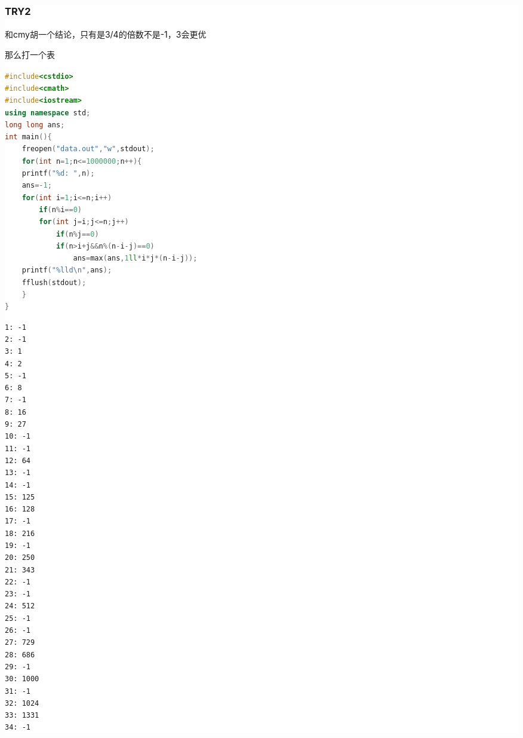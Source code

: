 ### TRY2

和cmy胡一个结论，只有是3/4的倍数不是-1，3会更优

那么打一个表

```c++
#include<cstdio>
#include<cmath>
#include<iostream>
using namespace std;
long long ans;
int main(){
    freopen("data.out","w",stdout);
    for(int n=1;n<=1000000;n++){
	printf("%d: ",n);
	ans=-1;
	for(int i=1;i<=n;i++)
	    if(n%i==0)
		for(int j=i;j<=n;j++)
		    if(n%j==0)
			if(n>i+j&&n%(n-i-j)==0)
			    ans=max(ans,1ll*i*j*(n-i-j));
	printf("%lld\n",ans);
	fflush(stdout);
    }
}
```



```
1: -1
2: -1
3: 1
4: 2
5: -1
6: 8
7: -1
8: 16
9: 27
10: -1
11: -1
12: 64
13: -1
14: -1
15: 125
16: 128
17: -1
18: 216
19: -1
20: 250
21: 343
22: -1
23: -1
24: 512
25: -1
26: -1
27: 729
28: 686
29: -1
30: 1000
31: -1
32: 1024
33: 1331
34: -1
```